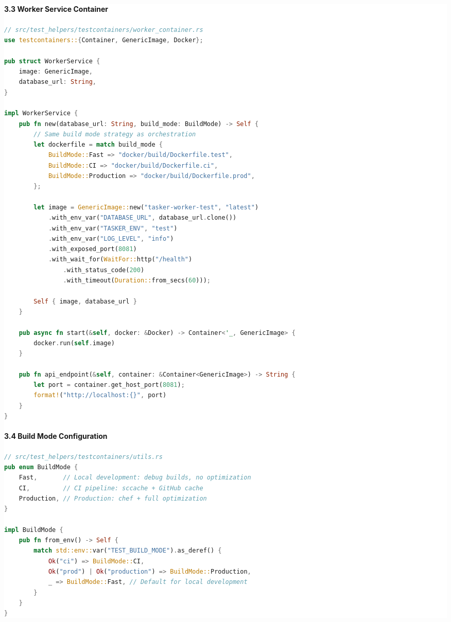 #### 3.3 Worker Service Container

```rust
// src/test_helpers/testcontainers/worker_container.rs
use testcontainers::{Container, GenericImage, Docker};

pub struct WorkerService {
    image: GenericImage,
    database_url: String,
}

impl WorkerService {
    pub fn new(database_url: String, build_mode: BuildMode) -> Self {
        // Same build mode strategy as orchestration
        let dockerfile = match build_mode {
            BuildMode::Fast => "docker/build/Dockerfile.test",
            BuildMode::CI => "docker/build/Dockerfile.ci",
            BuildMode::Production => "docker/build/Dockerfile.prod",
        };

        let image = GenericImage::new("tasker-worker-test", "latest")
            .with_env_var("DATABASE_URL", database_url.clone())
            .with_env_var("TASKER_ENV", "test")
            .with_env_var("LOG_LEVEL", "info")
            .with_exposed_port(8081)
            .with_wait_for(WaitFor::http("/health")
                .with_status_code(200)
                .with_timeout(Duration::from_secs(60)));

        Self { image, database_url }
    }

    pub async fn start(&self, docker: &Docker) -> Container<'_, GenericImage> {
        docker.run(self.image)
    }

    pub fn api_endpoint(&self, container: &Container<GenericImage>) -> String {
        let port = container.get_host_port(8081);
        format!("http://localhost:{}", port)
    }
}
```

#### 3.4 Build Mode Configuration

```rust
// src/test_helpers/testcontainers/utils.rs
pub enum BuildMode {
    Fast,       // Local development: debug builds, no optimization
    CI,         // CI pipeline: sccache + GitHub cache
    Production, // Production: chef + full optimization
}

impl BuildMode {
    pub fn from_env() -> Self {
        match std::env::var("TEST_BUILD_MODE").as_deref() {
            Ok("ci") => BuildMode::CI,
            Ok("prod") | Ok("production") => BuildMode::Production,
            _ => BuildMode::Fast, // Default for local development
        }
    }
}
```
